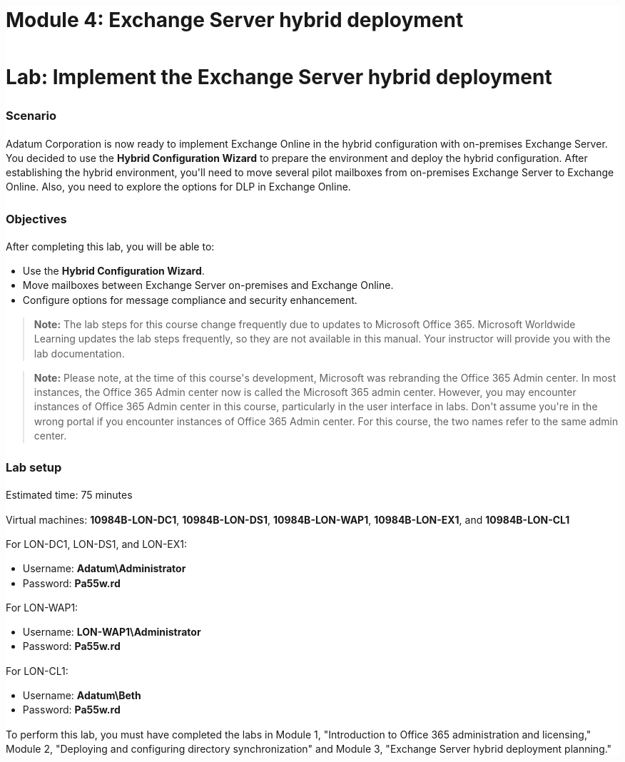 # Module 4: Exchange Server hybrid deployment
# Lab: Implement the Exchange Server hybrid deployment
  
### Scenario
  Adatum Corporation is now ready to implement Exchange Online in the hybrid configuration with on-premises Exchange Server. You decided to use the **Hybrid Configuration Wizard** to prepare the environment and deploy the hybrid configuration. After establishing the hybrid environment, you'll need to move several pilot mailboxes from on-premises Exchange Server to Exchange Online. Also, you need to explore the options for DLP in Exchange Online.

### Objectives
  After completing this lab, you will be able to:

- Use the **Hybrid Configuration Wizard**.
- Move mailboxes between Exchange Server on-premises and Exchange Online.
- Configure options for message compliance and security enhancement.

> **Note:** The lab steps for this course change frequently due to updates to Microsoft Office 365. Microsoft Worldwide Learning updates the lab steps frequently, so they are not available in this manual. Your instructor will provide you with the lab documentation.


> **Note:** Please note, at the time of this course's development, Microsoft was rebranding the Office 365 Admin center. In most instances, the Office 365 Admin center now is called the Microsoft 365 admin center. However, you may encounter instances of Office 365 Admin center in this course, particularly in the user interface in labs. Don't assume you're in the wrong portal if you encounter instances of Office 365 Admin center. For this course, the two names refer to the same admin center.

### Lab setup
Estimated time: 75 minutes

Virtual machines: **10984B-LON-DC1**, **10984B-LON-DS1**, **10984B-LON-WAP1**, **10984B-LON-EX1**, and **10984B-LON-CL1**

For LON-DC1, LON-DS1, and LON-EX1:

- Username: **Adatum\Administrator**
- Password: **Pa55w.rd**

For LON-WAP1:

- Username: **LON-WAP1\Administrator**
- Password: **Pa55w.rd**

For LON-CL1:

- Username: **Adatum\Beth**
- Password: **Pa55w.rd**

To perform this lab, you must have completed the labs in Module 1, "Introduction to Office 365 administration and licensing," Module 2, "Deploying and configuring directory synchronization" and Module 3, "Exchange Server hybrid deployment planning."
